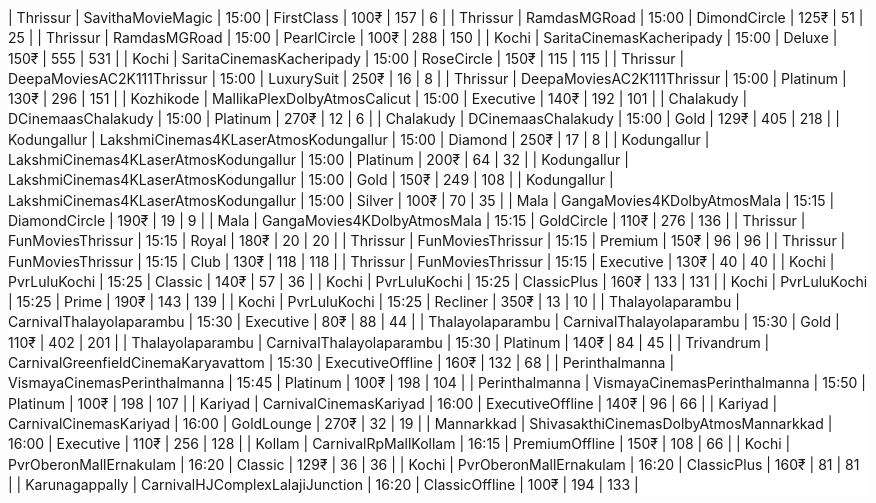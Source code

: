 | Thrissur         | SavithaMovieMagic                                        | 15:00 | FirstClass       |  100₹ |      157 |      6 |
| Thrissur         | RamdasMGRoad                                             | 15:00 | DimondCircle     |  125₹ |       51 |     25 |
| Thrissur         | RamdasMGRoad                                             | 15:00 | PearlCircle      |  100₹ |      288 |    150 |
| Kochi            | SaritaCinemasKacheripady                                 | 15:00 | Deluxe           |  150₹ |      555 |    531 |
| Kochi            | SaritaCinemasKacheripady                                 | 15:00 | RoseCircle       |  150₹ |      115 |    115 |
| Thrissur         | DeepaMoviesAC2K111Thrissur                               | 15:00 | LuxurySuit       |  250₹ |       16 |      8 |
| Thrissur         | DeepaMoviesAC2K111Thrissur                               | 15:00 | Platinum         |  130₹ |      296 |    151 |
| Kozhikode        | MallikaPlexDolbyAtmosCalicut                             | 15:00 | Executive        |  140₹ |      192 |    101 |
| Chalakudy        | DCinemaasChalakudy                                       | 15:00 | Platinum         |  270₹ |       12 |      6 |
| Chalakudy        | DCinemaasChalakudy                                       | 15:00 | Gold             |  129₹ |      405 |    218 |
| Kodungallur      | LakshmiCinemas4KLaserAtmosKodungallur                    | 15:00 | Diamond          |  250₹ |       17 |      8 |
| Kodungallur      | LakshmiCinemas4KLaserAtmosKodungallur                    | 15:00 | Platinum         |  200₹ |       64 |     32 |
| Kodungallur      | LakshmiCinemas4KLaserAtmosKodungallur                    | 15:00 | Gold             |  150₹ |      249 |    108 |
| Kodungallur      | LakshmiCinemas4KLaserAtmosKodungallur                    | 15:00 | Silver           |  100₹ |       70 |     35 |
| Mala             | GangaMovies4KDolbyAtmosMala                              | 15:15 | DiamondCircle    |  190₹ |       19 |      9 |
| Mala             | GangaMovies4KDolbyAtmosMala                              | 15:15 | GoldCircle       |  110₹ |      276 |    136 |
| Thrissur         | FunMoviesThrissur                                        | 15:15 | Royal            |  180₹ |       20 |     20 |
| Thrissur         | FunMoviesThrissur                                        | 15:15 | Premium          |  150₹ |       96 |     96 |
| Thrissur         | FunMoviesThrissur                                        | 15:15 | Club             |  130₹ |      118 |    118 |
| Thrissur         | FunMoviesThrissur                                        | 15:15 | Executive        |  130₹ |       40 |     40 |
| Kochi            | PvrLuluKochi                                             | 15:25 | Classic          |  140₹ |       57 |     36 |
| Kochi            | PvrLuluKochi                                             | 15:25 | ClassicPlus      |  160₹ |      133 |    131 |
| Kochi            | PvrLuluKochi                                             | 15:25 | Prime            |  190₹ |      143 |    139 |
| Kochi            | PvrLuluKochi                                             | 15:25 | Recliner         |  350₹ |       13 |     10 |
| Thalayolaparambu | CarnivalThalayolaparambu                                 | 15:30 | Executive        |   80₹ |       88 |     44 |
| Thalayolaparambu | CarnivalThalayolaparambu                                 | 15:30 | Gold             |  110₹ |      402 |    201 |
| Thalayolaparambu | CarnivalThalayolaparambu                                 | 15:30 | Platinum         |  140₹ |       84 |     45 |
| Trivandrum       | CarnivalGreenfieldCinemaKaryavattom                      | 15:30 | ExecutiveOffline |  160₹ |      132 |     68 |
| Perinthalmanna   | VismayaCinemasPerinthalmanna                             | 15:45 | Platinum         |  100₹ |      198 |    104 |
| Perinthalmanna   | VismayaCinemasPerinthalmanna                             | 15:50 | Platinum         |  100₹ |      198 |    107 |
| Kariyad          | CarnivalCinemasKariyad                                   | 16:00 | ExecutiveOffline |  140₹ |       96 |     66 |
| Kariyad          | CarnivalCinemasKariyad                                   | 16:00 | GoldLounge       |  270₹ |       32 |     19 |
| Mannarkkad       | ShivasakthiCinemasDolbyAtmosMannarkkad                   | 16:00 | Executive        |  110₹ |      256 |    128 |
| Kollam           | CarnivalRpMallKollam                                     | 16:15 | PremiumOffline   |  150₹ |      108 |     66 |
| Kochi            | PvrOberonMallErnakulam                                   | 16:20 | Classic          |  129₹ |       36 |     36 |
| Kochi            | PvrOberonMallErnakulam                                   | 16:20 | ClassicPlus      |  160₹ |       81 |     81 |
| Karunagappally   | CarnivalHJComplexLalajiJunction                          | 16:20 | ClassicOffline   |  100₹ |      194 |    133 |